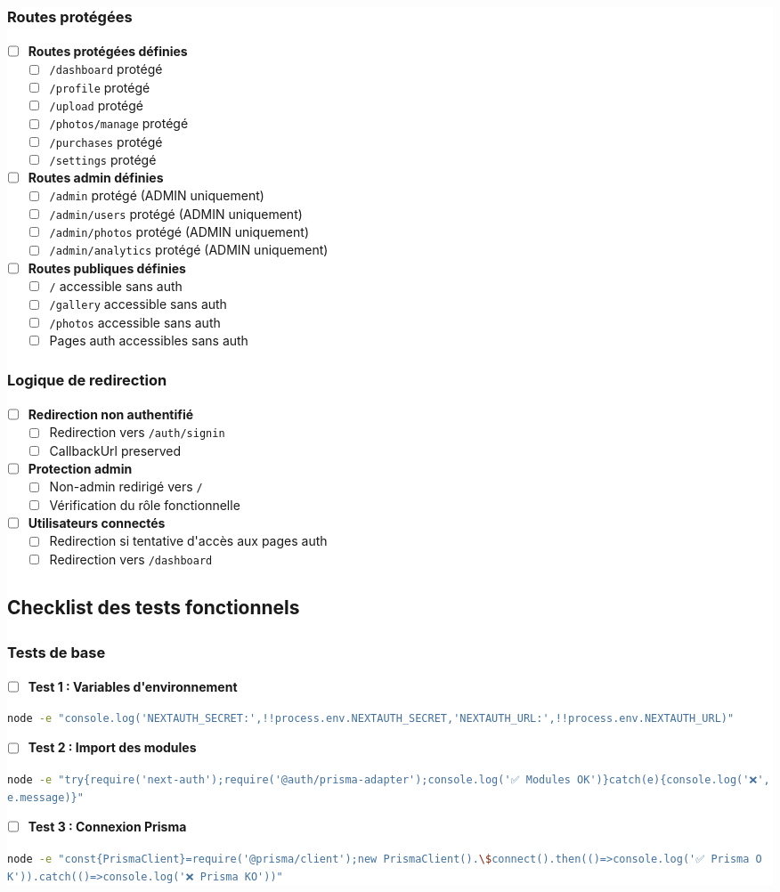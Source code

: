 ### Routes protégées

- [ ] **Routes protégées définies**
  - [ ] `/dashboard` protégé
  - [ ] `/profile` protégé
  - [ ] `/upload` protégé
  - [ ] `/photos/manage` protégé
  - [ ] `/purchases` protégé
  - [ ] `/settings` protégé

- [ ] **Routes admin définies**
  - [ ] `/admin` protégé (ADMIN uniquement)
  - [ ] `/admin/users` protégé (ADMIN uniquement)
  - [ ] `/admin/photos` protégé (ADMIN uniquement)
  - [ ] `/admin/analytics` protégé (ADMIN uniquement)

- [ ] **Routes publiques définies**
  - [ ] `/` accessible sans auth
  - [ ] `/gallery` accessible sans auth
  - [ ] `/photos` accessible sans auth
  - [ ] Pages auth accessibles sans auth

### Logique de redirection

- [ ] **Redirection non authentifié**
  - [ ] Redirection vers `/auth/signin`
  - [ ] CallbackUrl preserved

- [ ] **Protection admin**
  - [ ] Non-admin redirigé vers `/`
  - [ ] Vérification du rôle fonctionnelle

- [ ] **Utilisateurs connectés**
  - [ ] Redirection si tentative d'accès aux pages auth
  - [ ] Redirection vers `/dashboard`

## Checklist des tests fonctionnels

### Tests de base

- [ ] **Test 1 : Variables d'environnement**
```bash
node -e "console.log('NEXTAUTH_SECRET:',!!process.env.NEXTAUTH_SECRET,'NEXTAUTH_URL:',!!process.env.NEXTAUTH_URL)"
```

- [ ] **Test 2 : Import des modules**
```bash
node -e "try{require('next-auth');require('@auth/prisma-adapter');console.log('✅ Modules OK')}catch(e){console.log('❌',e.message)}"
```

- [ ] **Test 3 : Connexion Prisma**
```bash
node -e "const{PrismaClient}=require('@prisma/client');new PrismaClient().\$connect().then(()=>console.log('✅ Prisma OK')).catch(()=>console.log('❌ Prisma KO'))"
```
